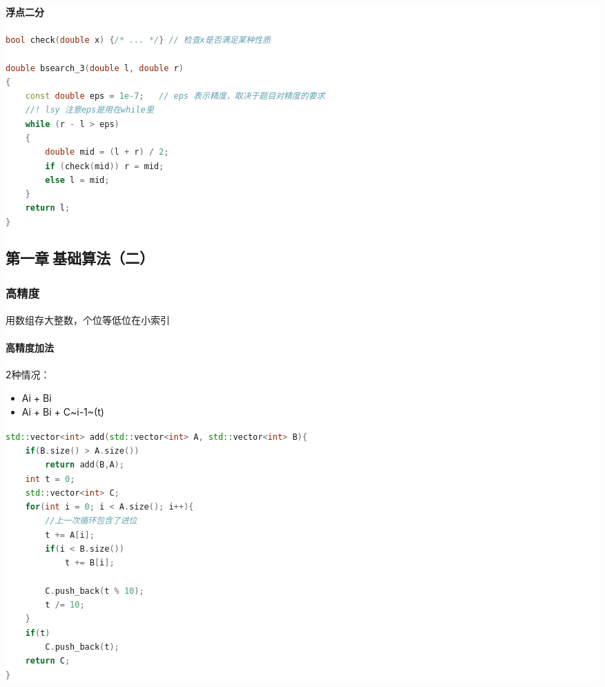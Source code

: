 

#### 浮点二分

```c++
bool check(double x) {/* ... */} // 检查x是否满足某种性质

double bsearch_3(double l, double r)
{
    const double eps = 1e-7;   // eps 表示精度，取决于题目对精度的要求
    //! lsy 注意eps是用在while里
    while (r - l > eps)
    {
        double mid = (l + r) / 2;
        if (check(mid)) r = mid;
        else l = mid;
    }
    return l;
}
```



## 第一章 基础算法（二）

### 高精度

用数组存大整数，个位等低位在小索引

#### 高精度加法

2种情况：

- Ai + Bi
- Ai + Bi + C~i-1~(t)

```cpp
std::vector<int> add(std::vector<int> A, std::vector<int> B){
    if(B.size() > A.size())
        return add(B,A);
    int t = 0;
    std::vector<int> C;
    for(int i = 0; i < A.size(); i++){
        //上一次循环包含了进位
        t += A[i];
        if(i < B.size())
            t += B[i];

        C.push_back(t % 10);
        t /= 10;
    }
    if(t)
        C.push_back(t);
    return C;
}
```
